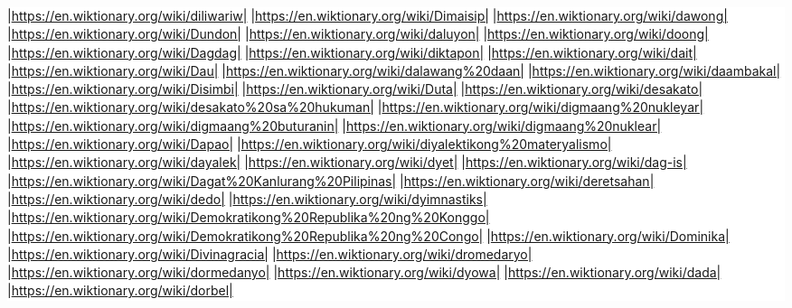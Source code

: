 |https://en.wiktionary.org/wiki/diliwariw|
|https://en.wiktionary.org/wiki/Dimaisip|
|https://en.wiktionary.org/wiki/dawong|
|https://en.wiktionary.org/wiki/Dundon|
|https://en.wiktionary.org/wiki/daluyon|
|https://en.wiktionary.org/wiki/doong|
|https://en.wiktionary.org/wiki/Dagdag|
|https://en.wiktionary.org/wiki/diktapon|
|https://en.wiktionary.org/wiki/dait|
|https://en.wiktionary.org/wiki/Dau|
|https://en.wiktionary.org/wiki/dalawang%20daan|
|https://en.wiktionary.org/wiki/daambakal|
|https://en.wiktionary.org/wiki/Disimbi|
|https://en.wiktionary.org/wiki/Duta|
|https://en.wiktionary.org/wiki/desakato|
|https://en.wiktionary.org/wiki/desakato%20sa%20hukuman|
|https://en.wiktionary.org/wiki/digmaang%20nukleyar|
|https://en.wiktionary.org/wiki/digmaang%20buturanin|
|https://en.wiktionary.org/wiki/digmaang%20nuklear|
|https://en.wiktionary.org/wiki/Dapao|
|https://en.wiktionary.org/wiki/diyalektikong%20materyalismo|
|https://en.wiktionary.org/wiki/dayalek|
|https://en.wiktionary.org/wiki/dyet|
|https://en.wiktionary.org/wiki/dag-is|
|https://en.wiktionary.org/wiki/Dagat%20Kanlurang%20Pilipinas|
|https://en.wiktionary.org/wiki/deretsahan|
|https://en.wiktionary.org/wiki/dedo|
|https://en.wiktionary.org/wiki/dyimnastiks|
|https://en.wiktionary.org/wiki/Demokratikong%20Republika%20ng%20Konggo|
|https://en.wiktionary.org/wiki/Demokratikong%20Republika%20ng%20Congo|
|https://en.wiktionary.org/wiki/Dominika|
|https://en.wiktionary.org/wiki/Divinagracia|
|https://en.wiktionary.org/wiki/dromedaryo|
|https://en.wiktionary.org/wiki/dormedanyo|
|https://en.wiktionary.org/wiki/dyowa|
|https://en.wiktionary.org/wiki/dada|
|https://en.wiktionary.org/wiki/dorbel|